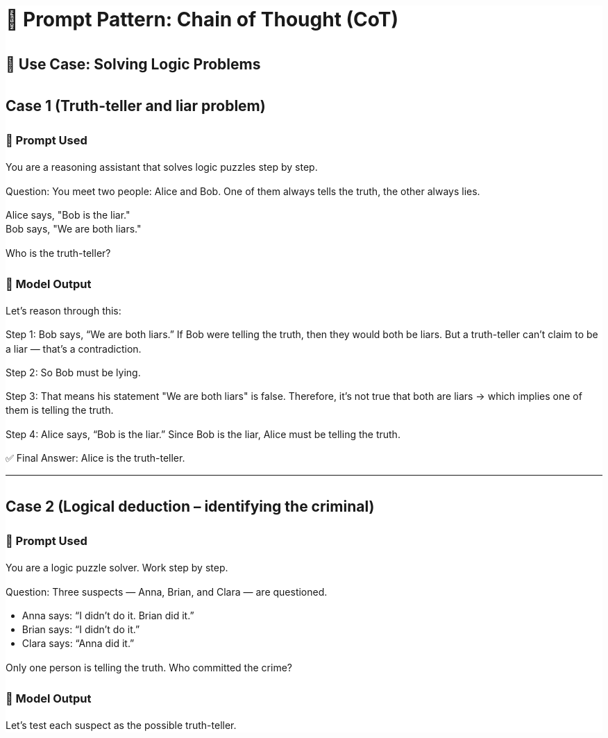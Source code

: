 # 🔁 Prompt Pattern: Chain of Thought (CoT)

## 🧪 Use Case: Solving Logic Problems

## Case 1 (Truth-teller and liar problem)

### 📝 Prompt Used

You are a reasoning assistant that solves logic puzzles step by step.

Question: You meet two people: Alice and Bob. One of them always tells the truth, the other always lies.

Alice says, "Bob is the liar."  
Bob says, "We are both liars."

Who is the truth-teller?

### 🤖 Model Output

Let’s reason through this:

Step 1: Bob says, “We are both liars.” If Bob were telling the truth, then they would both be liars. But a truth-teller can’t claim to be a liar — that’s a contradiction.

Step 2: So Bob must be lying.

Step 3: That means his statement "We are both liars" is false. Therefore, it’s not true that both are liars → which implies one of them is telling the truth.

Step 4: Alice says, “Bob is the liar.” Since Bob is the liar, Alice must be telling the truth.

✅ Final Answer: Alice is the truth-teller.

---

## Case 2 (Logical deduction – identifying the criminal)

### 📝 Prompt Used

You are a logic puzzle solver. Work step by step.

Question: Three suspects — Anna, Brian, and Clara — are questioned.

- Anna says: “I didn’t do it. Brian did it.”
- Brian says: “I didn’t do it.”
- Clara says: “Anna did it.”

Only one person is telling the truth. Who committed the crime?

### 🤖 Model Output

Let’s test each suspect as the possible truth-teller.
